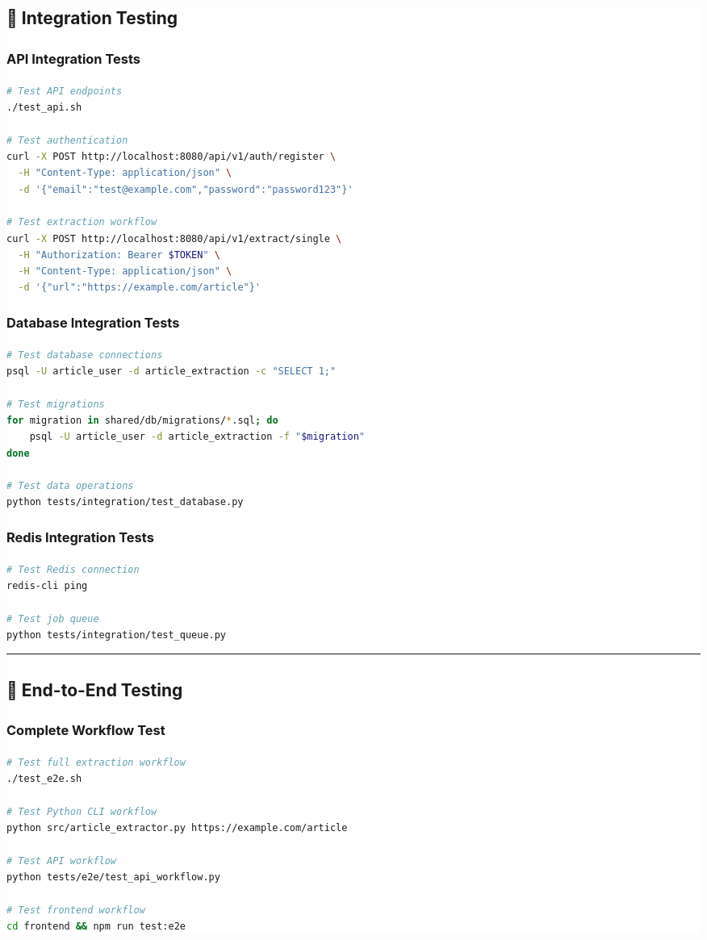 
## 🔗 Integration Testing

### **API Integration Tests**
```bash
# Test API endpoints
./test_api.sh

# Test authentication
curl -X POST http://localhost:8080/api/v1/auth/register \
  -H "Content-Type: application/json" \
  -d '{"email":"test@example.com","password":"password123"}'

# Test extraction workflow
curl -X POST http://localhost:8080/api/v1/extract/single \
  -H "Authorization: Bearer $TOKEN" \
  -H "Content-Type: application/json" \
  -d '{"url":"https://example.com/article"}'
```

### **Database Integration Tests**
```bash
# Test database connections
psql -U article_user -d article_extraction -c "SELECT 1;"

# Test migrations
for migration in shared/db/migrations/*.sql; do
    psql -U article_user -d article_extraction -f "$migration"
done

# Test data operations
python tests/integration/test_database.py
```

### **Redis Integration Tests**
```bash
# Test Redis connection
redis-cli ping

# Test job queue
python tests/integration/test_queue.py
```

---

## 🎯 End-to-End Testing

### **Complete Workflow Test**
```bash
# Test full extraction workflow
./test_e2e.sh

# Test Python CLI workflow
python src/article_extractor.py https://example.com/article

# Test API workflow
python tests/e2e/test_api_workflow.py

# Test frontend workflow
cd frontend && npm run test:e2e
```
